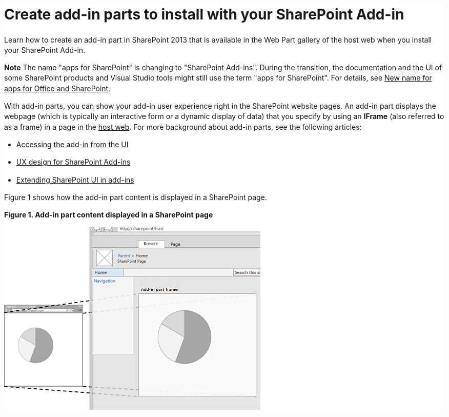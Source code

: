 # Create add-in parts to install with your SharePoint Add-in
Learn how to create an add-in part in SharePoint 2013 that is available in the Web Part gallery of the host web when you install your SharePoint Add-in.
 

 **Note**  The name "apps for SharePoint" is changing to "SharePoint Add-ins". During the transition, the documentation and the UI of some SharePoint products and Visual Studio tools might still use the term "apps for SharePoint". For details, see  [New name for apps for Office and SharePoint](new-name-for-apps-for-sharepoint.md#bk_newname).
 

With add-in parts, you can show your add-in user experience right in the SharePoint website pages. An add-in part displays the webpage (which is typically an interactive form or a dynamic display of data) that you specify by using an  **IFrame** (also referred to as a frame) in a page in the [host web](http://msdn.microsoft.com/library/fp179925.aspx). For more background about add-in parts, see the following articles:
 

-  [Accessing the add-in from the UI](important-aspects-of-the-sharepoint-add-in-architecture-and-development-landscape.md#AccessingApp)
    
 
-  [UX design for SharePoint Add-ins](ux-design-for-sharepoint-add-ins.md)
    
 
-  [Extending SharePoint UI in add-ins](sharepoint-add-ins-ux-design-guidelines.md#UXGuide_Extending)
    
 
Figure 1 shows how the add-in part content is displayed in a SharePoint page.
 

**Figure 1. Add-in part content displayed in a SharePoint page**

 

 
![App part content displayed in a SharePoint page](../../images/AppParts_ConceptualArchitecture.png)
 